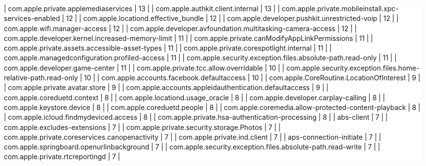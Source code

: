 | com.apple.private.applemediaservices | 13 | 
| com.apple.authkit.client.internal | 13 | 
| com.apple.private.mobileinstall.xpc-services-enabled | 12 | 
| com.apple.locationd.effective_bundle | 12 | 
| com.apple.developer.pushkit.unrestricted-voip | 12 | 
| com.apple.wifi.manager-access | 12 | 
| com.apple.developer.avfoundation.multitasking-camera-access | 12 | 
| com.apple.developer.kernel.increased-memory-limit | 11 | 
| com.apple.private.canModifyAppLinkPermissions | 11 | 
| com.apple.private.assets.accessible-asset-types | 11 | 
| com.apple.private.corespotlight.internal | 11 | 
| com.apple.managedconfiguration.profiled-access | 11 | 
| com.apple.security.exception.files.absolute-path.read-only | 11 | 
| com.apple.developer.game-center | 11 | 
| com.apple.private.tcc.allow.overridable | 10 | 
| com.apple.security.exception.files.home-relative-path.read-only | 10 | 
| com.apple.accounts.facebook.defaultaccess | 10 | 
| com.apple.CoreRoutine.LocationOfInterest | 9 | 
| com.apple.private.avatar.store | 9 | 
| com.apple.accounts.appleidauthentication.defaultaccess | 9 | 
| com.apple.coreduetd.context | 8 | 
| com.apple.locationd.usage_oracle | 8 | 
| com.apple.developer.carplay-calling | 8 | 
| com.apple.keystore.device | 8 | 
| com.apple.coreduetd.people | 8 | 
| com.apple.coremedia.allow-protected-content-playback | 8 | 
| com.apple.icloud.findmydeviced.access | 8 | 
| com.apple.private.hsa-authentication-processing | 8 | 
| abs-client | 7 | 
| com.apple.excludes-extensions | 7 | 
| com.apple.private.security.storage.Photos | 7 | 
| com.apple.private.coreservices.canopenactivity | 7 | 
| com.apple.private.ind.client | 7 | 
| aps-connection-initiate | 7 | 
| com.apple.springboard.openurlinbackground | 7 | 
| com.apple.security.exception.files.absolute-path.read-write | 7 | 
| com.apple.private.rtcreportingd | 7 | 